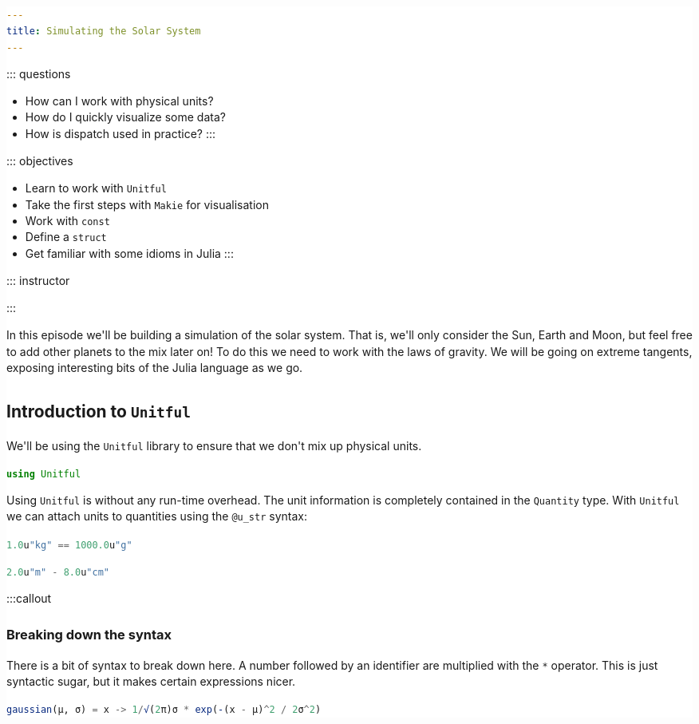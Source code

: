 ```yaml
---
title: Simulating the Solar System
---
```


::: questions
- How can I work with physical units?
- How do I quickly visualize some data?
- How is dispatch used in practice?
:::

::: objectives
- Learn to work with `Unitful`
- Take the first steps with `Makie` for visualisation
- Work with `const`
- Define a `struct`
- Get familiar with some idioms in Julia
:::

::: instructor

:::

In this episode we'll be building a simulation of the solar system. That is, we'll only consider the Sun, Earth and Moon, but feel free to add other planets to the mix later on! To do this we need to work with the laws of gravity. We will be going on extreme tangents, exposing interesting bits of the Julia language as we go.

## Introduction to `Unitful`
We'll be using the `Unitful` library to ensure that we don't mix up physical units.

```julia
using Unitful
```

Using `Unitful` is without any run-time overhead. The unit information is completely contained in the `Quantity` type.
With `Unitful` we can attach units to quantities using the `@u_str` syntax:

```julia
1.0u"kg" == 1000.0u"g"
```

```julia
2.0u"m" - 8.0u"cm"
```

:::callout
### Breaking down the syntax

There is a bit of syntax to break down here. A number followed by an identifier are multiplied with the `*` operator. This is just syntactic sugar, but it makes certain expressions nicer.

```julia
gaussian(μ, σ) = x -> 1/√(2π)σ * exp(-(x - μ)^2 / 2σ^2)
```
